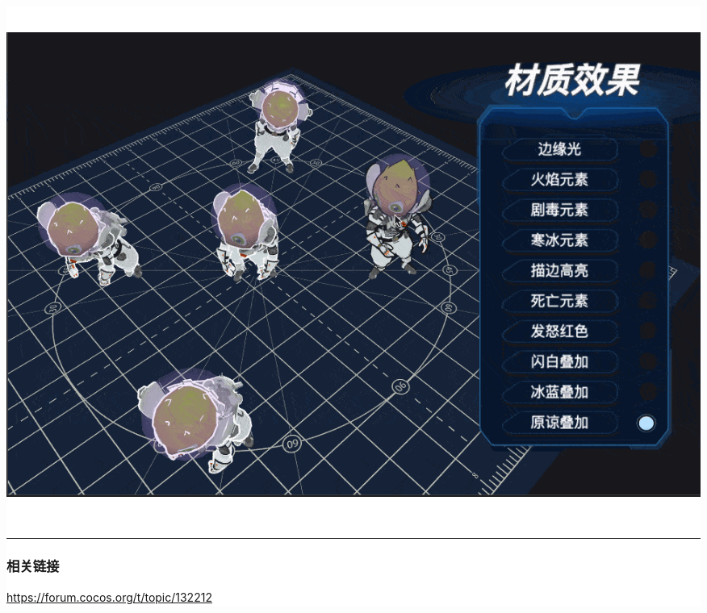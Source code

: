 <div align=center><img src="../../../gif/202207/2022072210.gif" width = "960" height="640" /></div>

---

### 相关链接 
https://forum.cocos.org/t/topic/132212